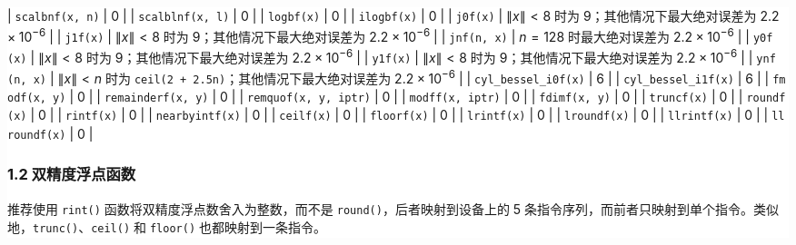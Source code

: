 | `scalbnf(x, n)` | $0$ |
| `scalblnf(x, l)` | $0$ |
| `logbf(x)` | $0$ |
| `ilogbf(x)` | $0$ |
| `j0f(x)` | $\|x\| < 8$ 时为 $9$；其他情况下最大绝对误差为 $2.2\times10^{-6}$ |
| `j1f(x)` | $\|x\| < 8$ 时为 $9$；其他情况下最大绝对误差为 $2.2\times10^{-6}$ |
| `jnf(n, x)` | $n = 128$ 时最大绝对误差为 $2.2\times10^{-6}$ |
| `y0f(x)` | $\|x\| < 8$ 时为 $9$；其他情况下最大绝对误差为 $2.2\times10^{-6}$ |
| `y1f(x)` | $\|x\| < 8$ 时为 $9$；其他情况下最大绝对误差为 $2.2\times10^{-6}$ |
| `ynf(n, x)` | $\|x\| < n$ 时为 `ceil(2 + 2.5n)`；其他情况下最大绝对误差为 $2.2\times10^{-6}$ |
| `cyl_bessel_i0f(x)` | $6$ |
| `cyl_bessel_i1f(x)` | $6$ |
| `fmodf(x, y)` | $0$ |
| `remainderf(x, y)` | $0$ |
| `remquof(x, y, iptr)` | $0$ |
| `modff(x, iptr)` | $0$ |
| `fdimf(x, y)` | $0$ |
| `truncf(x)` | $0$ |
| `roundf(x)` | $0$ |
| `rintf(x)` | $0$ |
| `nearbyintf(x)` | $0$ |
| `ceilf(x)` | $0$ |
| `floorf(x)` | $0$ |
| `lrintf(x)` | $0$ |
| `lroundf(x)` | $0$ |
| `llrintf(x)` | $0$ |
| `llroundf(x)` | $0$ |


### 1.2 双精度浮点函数

推荐使用 `rint()` 函数将双精度浮点数舍入为整数，而不是 `round()`，后者映射到设备上的 $5$ 条指令序列，而前者只映射到单个指令。类似地，`trunc()`、`ceil()` 和 `floor()` 也都映射到一条指令。
